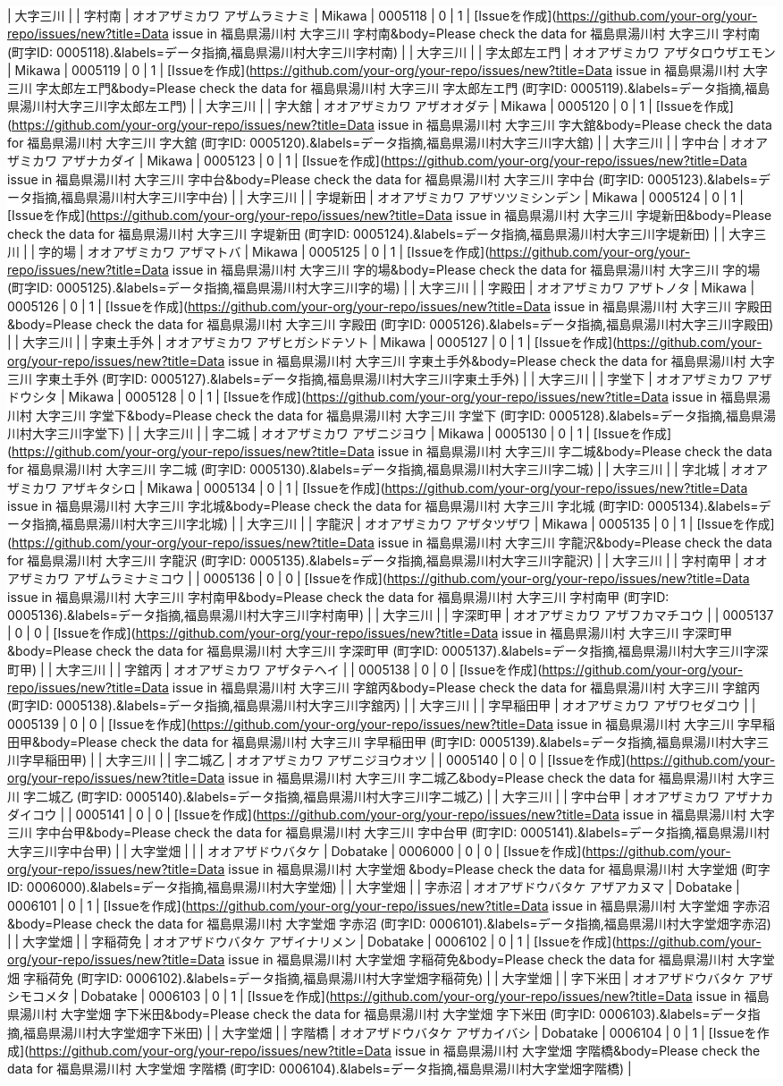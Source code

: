 | 大字三川 |  | 字村南 | オオアザミカワ  アザムラミナミ | Mikawa | 0005118 | 0 | 1 | [Issueを作成](https://github.com/your-org/your-repo/issues/new?title=Data issue in 福島県湯川村 大字三川  字村南&body=Please check the data for 福島県湯川村 大字三川  字村南 (町字ID: 0005118).&labels=データ指摘,福島県湯川村大字三川字村南) |
| 大字三川 |  | 字太郎左エ門 | オオアザミカワ  アザタロウザエモン | Mikawa | 0005119 | 0 | 1 | [Issueを作成](https://github.com/your-org/your-repo/issues/new?title=Data issue in 福島県湯川村 大字三川  字太郎左エ門&body=Please check the data for 福島県湯川村 大字三川  字太郎左エ門 (町字ID: 0005119).&labels=データ指摘,福島県湯川村大字三川字太郎左エ門) |
| 大字三川 |  | 字大舘 | オオアザミカワ  アザオオダテ | Mikawa | 0005120 | 0 | 1 | [Issueを作成](https://github.com/your-org/your-repo/issues/new?title=Data issue in 福島県湯川村 大字三川  字大舘&body=Please check the data for 福島県湯川村 大字三川  字大舘 (町字ID: 0005120).&labels=データ指摘,福島県湯川村大字三川字大舘) |
| 大字三川 |  | 字中台 | オオアザミカワ  アザナカダイ | Mikawa | 0005123 | 0 | 1 | [Issueを作成](https://github.com/your-org/your-repo/issues/new?title=Data issue in 福島県湯川村 大字三川  字中台&body=Please check the data for 福島県湯川村 大字三川  字中台 (町字ID: 0005123).&labels=データ指摘,福島県湯川村大字三川字中台) |
| 大字三川 |  | 字堤新田 | オオアザミカワ  アザツツミシンデン | Mikawa | 0005124 | 0 | 1 | [Issueを作成](https://github.com/your-org/your-repo/issues/new?title=Data issue in 福島県湯川村 大字三川  字堤新田&body=Please check the data for 福島県湯川村 大字三川  字堤新田 (町字ID: 0005124).&labels=データ指摘,福島県湯川村大字三川字堤新田) |
| 大字三川 |  | 字的場 | オオアザミカワ  アザマトバ | Mikawa | 0005125 | 0 | 1 | [Issueを作成](https://github.com/your-org/your-repo/issues/new?title=Data issue in 福島県湯川村 大字三川  字的場&body=Please check the data for 福島県湯川村 大字三川  字的場 (町字ID: 0005125).&labels=データ指摘,福島県湯川村大字三川字的場) |
| 大字三川 |  | 字殿田 | オオアザミカワ  アザトノタ | Mikawa | 0005126 | 0 | 1 | [Issueを作成](https://github.com/your-org/your-repo/issues/new?title=Data issue in 福島県湯川村 大字三川  字殿田&body=Please check the data for 福島県湯川村 大字三川  字殿田 (町字ID: 0005126).&labels=データ指摘,福島県湯川村大字三川字殿田) |
| 大字三川 |  | 字東土手外 | オオアザミカワ  アザヒガシドテソト | Mikawa | 0005127 | 0 | 1 | [Issueを作成](https://github.com/your-org/your-repo/issues/new?title=Data issue in 福島県湯川村 大字三川  字東土手外&body=Please check the data for 福島県湯川村 大字三川  字東土手外 (町字ID: 0005127).&labels=データ指摘,福島県湯川村大字三川字東土手外) |
| 大字三川 |  | 字堂下 | オオアザミカワ  アザドウシタ | Mikawa | 0005128 | 0 | 1 | [Issueを作成](https://github.com/your-org/your-repo/issues/new?title=Data issue in 福島県湯川村 大字三川  字堂下&body=Please check the data for 福島県湯川村 大字三川  字堂下 (町字ID: 0005128).&labels=データ指摘,福島県湯川村大字三川字堂下) |
| 大字三川 |  | 字二城 | オオアザミカワ  アザニジヨウ | Mikawa | 0005130 | 0 | 1 | [Issueを作成](https://github.com/your-org/your-repo/issues/new?title=Data issue in 福島県湯川村 大字三川  字二城&body=Please check the data for 福島県湯川村 大字三川  字二城 (町字ID: 0005130).&labels=データ指摘,福島県湯川村大字三川字二城) |
| 大字三川 |  | 字北城 | オオアザミカワ  アザキタシロ | Mikawa | 0005134 | 0 | 1 | [Issueを作成](https://github.com/your-org/your-repo/issues/new?title=Data issue in 福島県湯川村 大字三川  字北城&body=Please check the data for 福島県湯川村 大字三川  字北城 (町字ID: 0005134).&labels=データ指摘,福島県湯川村大字三川字北城) |
| 大字三川 |  | 字龍沢 | オオアザミカワ  アザタツザワ | Mikawa | 0005135 | 0 | 1 | [Issueを作成](https://github.com/your-org/your-repo/issues/new?title=Data issue in 福島県湯川村 大字三川  字龍沢&body=Please check the data for 福島県湯川村 大字三川  字龍沢 (町字ID: 0005135).&labels=データ指摘,福島県湯川村大字三川字龍沢) |
| 大字三川 |  | 字村南甲 | オオアザミカワ  アザムラミナミコウ |  | 0005136 | 0 | 0 | [Issueを作成](https://github.com/your-org/your-repo/issues/new?title=Data issue in 福島県湯川村 大字三川  字村南甲&body=Please check the data for 福島県湯川村 大字三川  字村南甲 (町字ID: 0005136).&labels=データ指摘,福島県湯川村大字三川字村南甲) |
| 大字三川 |  | 字深町甲 | オオアザミカワ  アザフカマチコウ |  | 0005137 | 0 | 0 | [Issueを作成](https://github.com/your-org/your-repo/issues/new?title=Data issue in 福島県湯川村 大字三川  字深町甲&body=Please check the data for 福島県湯川村 大字三川  字深町甲 (町字ID: 0005137).&labels=データ指摘,福島県湯川村大字三川字深町甲) |
| 大字三川 |  | 字舘丙 | オオアザミカワ  アザタテヘイ |  | 0005138 | 0 | 0 | [Issueを作成](https://github.com/your-org/your-repo/issues/new?title=Data issue in 福島県湯川村 大字三川  字舘丙&body=Please check the data for 福島県湯川村 大字三川  字舘丙 (町字ID: 0005138).&labels=データ指摘,福島県湯川村大字三川字舘丙) |
| 大字三川 |  | 字早稲田甲 | オオアザミカワ  アザワセダコウ |  | 0005139 | 0 | 0 | [Issueを作成](https://github.com/your-org/your-repo/issues/new?title=Data issue in 福島県湯川村 大字三川  字早稲田甲&body=Please check the data for 福島県湯川村 大字三川  字早稲田甲 (町字ID: 0005139).&labels=データ指摘,福島県湯川村大字三川字早稲田甲) |
| 大字三川 |  | 字二城乙 | オオアザミカワ  アザニジヨウオツ |  | 0005140 | 0 | 0 | [Issueを作成](https://github.com/your-org/your-repo/issues/new?title=Data issue in 福島県湯川村 大字三川  字二城乙&body=Please check the data for 福島県湯川村 大字三川  字二城乙 (町字ID: 0005140).&labels=データ指摘,福島県湯川村大字三川字二城乙) |
| 大字三川 |  | 字中台甲 | オオアザミカワ  アザナカダイコウ |  | 0005141 | 0 | 0 | [Issueを作成](https://github.com/your-org/your-repo/issues/new?title=Data issue in 福島県湯川村 大字三川  字中台甲&body=Please check the data for 福島県湯川村 大字三川  字中台甲 (町字ID: 0005141).&labels=データ指摘,福島県湯川村大字三川字中台甲) |
| 大字堂畑 |  |  | オオアザドウバタケ   | Dobatake | 0006000 | 0 | 0 | [Issueを作成](https://github.com/your-org/your-repo/issues/new?title=Data issue in 福島県湯川村 大字堂畑  &body=Please check the data for 福島県湯川村 大字堂畑   (町字ID: 0006000).&labels=データ指摘,福島県湯川村大字堂畑) |
| 大字堂畑 |  | 字赤沼 | オオアザドウバタケ  アザアカヌマ | Dobatake | 0006101 | 0 | 1 | [Issueを作成](https://github.com/your-org/your-repo/issues/new?title=Data issue in 福島県湯川村 大字堂畑  字赤沼&body=Please check the data for 福島県湯川村 大字堂畑  字赤沼 (町字ID: 0006101).&labels=データ指摘,福島県湯川村大字堂畑字赤沼) |
| 大字堂畑 |  | 字稲荷免 | オオアザドウバタケ  アザイナリメン | Dobatake | 0006102 | 0 | 1 | [Issueを作成](https://github.com/your-org/your-repo/issues/new?title=Data issue in 福島県湯川村 大字堂畑  字稲荷免&body=Please check the data for 福島県湯川村 大字堂畑  字稲荷免 (町字ID: 0006102).&labels=データ指摘,福島県湯川村大字堂畑字稲荷免) |
| 大字堂畑 |  | 字下米田 | オオアザドウバタケ  アザシモコメタ | Dobatake | 0006103 | 0 | 1 | [Issueを作成](https://github.com/your-org/your-repo/issues/new?title=Data issue in 福島県湯川村 大字堂畑  字下米田&body=Please check the data for 福島県湯川村 大字堂畑  字下米田 (町字ID: 0006103).&labels=データ指摘,福島県湯川村大字堂畑字下米田) |
| 大字堂畑 |  | 字階橋 | オオアザドウバタケ  アザカイバシ | Dobatake | 0006104 | 0 | 1 | [Issueを作成](https://github.com/your-org/your-repo/issues/new?title=Data issue in 福島県湯川村 大字堂畑  字階橋&body=Please check the data for 福島県湯川村 大字堂畑  字階橋 (町字ID: 0006104).&labels=データ指摘,福島県湯川村大字堂畑字階橋) |